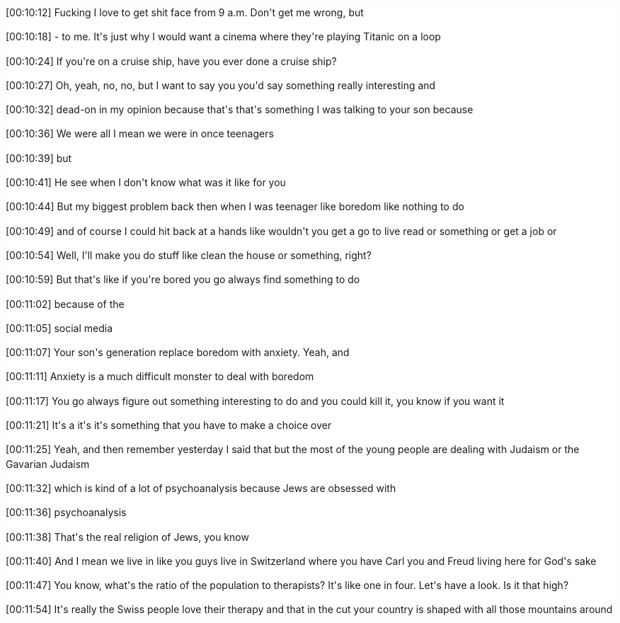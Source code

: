 [<a id="00-10-12">00:10:12</a>]  Fucking I love to get shit face from 9 a.m. Don't get me wrong, but

[<a id="00-10-18">00:10:18</a>]  - to me. It's just why I would want a cinema where they're playing Titanic on a loop

[<a id="00-10-24">00:10:24</a>]  If you're on a cruise ship, have you ever done a cruise ship?

[<a id="00-10-27">00:10:27</a>]  Oh, yeah, no, no, but I want to say you you'd say something really interesting and

[<a id="00-10-32">00:10:32</a>]  dead-on in my opinion because that's that's something I was talking to your son because

[<a id="00-10-36">00:10:36</a>]  We were all I mean we were in once teenagers

[<a id="00-10-39">00:10:39</a>]  but

[<a id="00-10-41">00:10:41</a>]  He see when I don't know what was it like for you

[<a id="00-10-44">00:10:44</a>]  But my biggest problem back then when I was teenager like boredom like nothing to do

[<a id="00-10-49">00:10:49</a>]  and of course I could hit back at a hands like wouldn't you get a go to live read or something or get a job or

[<a id="00-10-54">00:10:54</a>]  Well, I'll make you do stuff like clean the house or something, right?

[<a id="00-10-59">00:10:59</a>]  But that's like if you're bored you go always find something to do

[<a id="00-11-02">00:11:02</a>]  because of the

[<a id="00-11-05">00:11:05</a>]  social media

[<a id="00-11-07">00:11:07</a>]  Your son's generation replace boredom with anxiety. Yeah, and

[<a id="00-11-11">00:11:11</a>]  Anxiety is a much difficult monster to deal with boredom

[<a id="00-11-17">00:11:17</a>]  You go always figure out something interesting to do and you could kill it, you know if you want it

[<a id="00-11-21">00:11:21</a>]  It's a it's it's something that you have to make a choice over

[<a id="00-11-25">00:11:25</a>]  Yeah, and then remember yesterday I said that but the most of the young people are dealing with Judaism or the Gavarian Judaism

[<a id="00-11-32">00:11:32</a>]  which is kind of a lot of psychoanalysis because Jews are obsessed with

[<a id="00-11-36">00:11:36</a>]  psychoanalysis

[<a id="00-11-38">00:11:38</a>]  That's the real religion of Jews, you know

[<a id="00-11-40">00:11:40</a>]  And I mean we live in like you guys live in Switzerland where you have Carl you and Freud living here for God's sake

[<a id="00-11-47">00:11:47</a>]  You know, what's the ratio of the population to therapists? It's like one in four. Let's have a look. Is it that high?

[<a id="00-11-54">00:11:54</a>]  It's really the Swiss people love their therapy and that in the cut your country is shaped with all those mountains around
